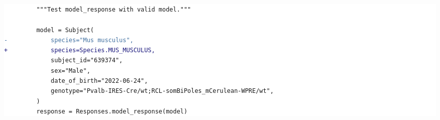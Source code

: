 ```diff
         """Test model_response with valid model."""
 
         model = Subject(
-            species="Mus musculus",
+            species=Species.MUS_MUSCULUS,
             subject_id="639374",
             sex="Male",
             date_of_birth="2022-06-24",
             genotype="Pvalb-IRES-Cre/wt;RCL-somBiPoles_mCerulean-WPRE/wt",
         )
         response = Responses.model_response(model)
